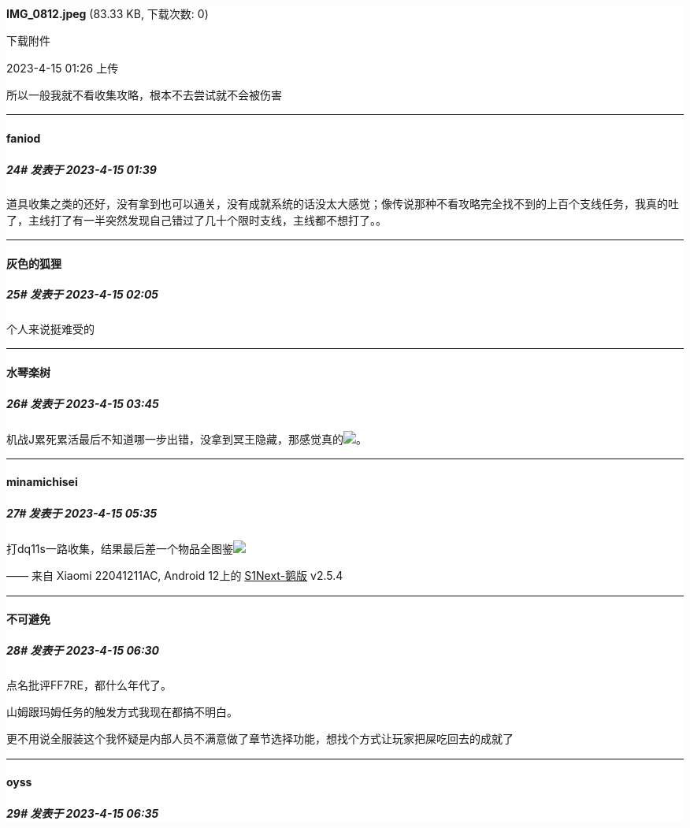 <strong>IMG_0812.jpeg</strong> (83.33 KB, 下载次数: 0)

下载附件

2023-4-15 01:26 上传

所以一般我就不看收集攻略，根本不去尝试就不会被伤害

*****

####  faniod  
##### 24#       发表于 2023-4-15 01:39

道具收集之类的还好，没有拿到也可以通关，没有成就系统的话没太大感觉；像传说那种不看攻略完全找不到的上百个支线任务，我真的吐了，主线打了有一半突然发现自己错过了几十个限时支线，主线都不想打了。。

*****

####  灰色的狐狸  
##### 25#       发表于 2023-4-15 02:05

个人来说挺难受的

*****

####  水琴楽树  
##### 26#       发表于 2023-4-15 03:45

机战J累死累活最后不知道哪一步出错，没拿到冥王隐藏，那感觉真的<img src="https://static.saraba1st.com/image/smiley/face2017/067.png" referrerpolicy="no-referrer">。

*****

####  minamichisei  
##### 27#       发表于 2023-4-15 05:35

打dq11s一路收集，结果最后差一个物品全图鉴<img src="https://static.saraba1st.com/image/smiley/face2017/018.png" referrerpolicy="no-referrer">

—— 来自 Xiaomi 22041211AC, Android 12上的 [S1Next-鹅版](https://github.com/ykrank/S1-Next/releases) v2.5.4

*****

####  不可避免  
##### 28#       发表于 2023-4-15 06:30

点名批评FF7RE，都什么年代了。

山姆跟玛姆任务的触发方式我现在都搞不明白。

更不用说全服装这个我怀疑是内部人员不满意做了章节选择功能，想找个方式让玩家把屎吃回去的成就了

*****

####  oyss  
##### 29#       发表于 2023-4-15 06:35
